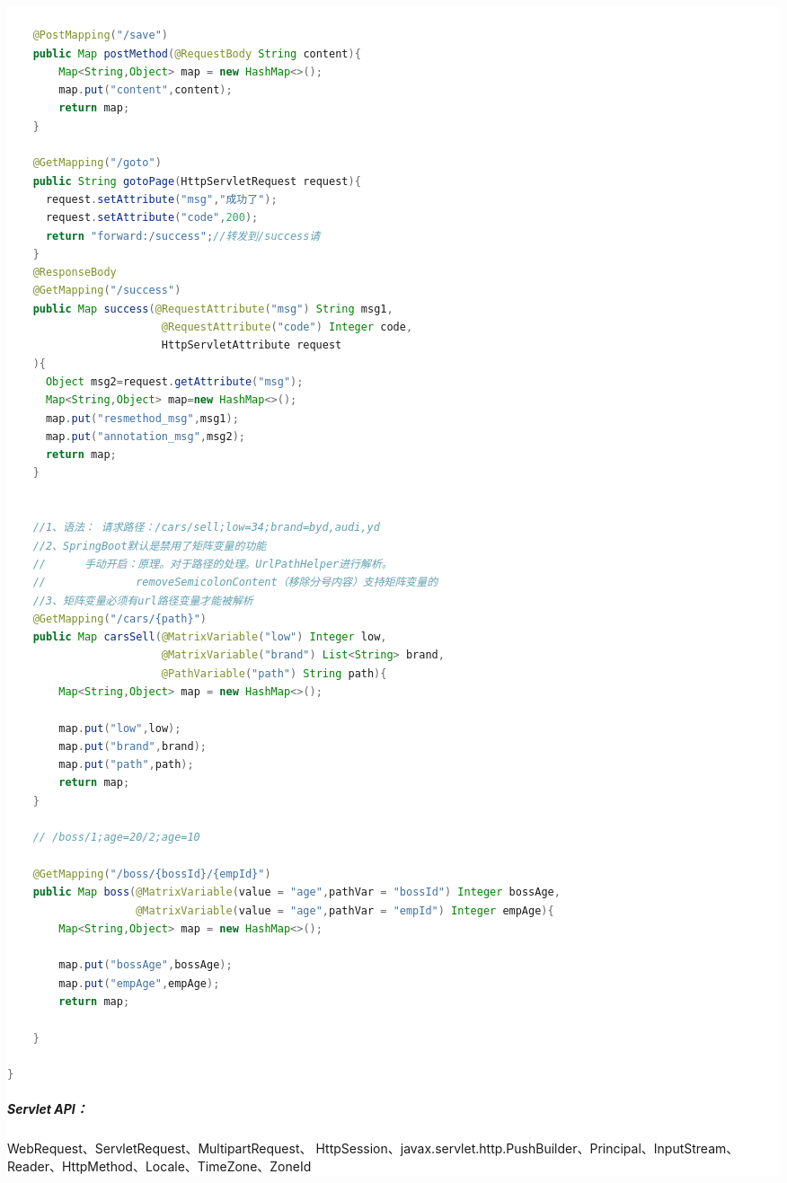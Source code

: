 ```java

    @PostMapping("/save")
    public Map postMethod(@RequestBody String content){
        Map<String,Object> map = new HashMap<>();
        map.put("content",content);
        return map;
    }

    @GetMapping("/goto")
    public String gotoPage(HttpServletRequest request){
      request.setAttribute("msg","成功了");
      request.setAttribute("code",200);
      return "forward:/success";//转发到/success请
    }
    @ResponseBody
    @GetMapping("/success")
    public Map success(@RequestAttribute("msg") String msg1,
                        @RequestAttribute("code") Integer code,
                        HttpServletAttribute request
    ){
      Object msg2=request.getAttribute("msg");
      Map<String,Object> map=new HashMap<>();
      map.put("resmethod_msg",msg1);
      map.put("annotation_msg",msg2);
      return map;
    }


    //1、语法： 请求路径：/cars/sell;low=34;brand=byd,audi,yd
    //2、SpringBoot默认是禁用了矩阵变量的功能
    //      手动开启：原理。对于路径的处理。UrlPathHelper进行解析。
    //              removeSemicolonContent（移除分号内容）支持矩阵变量的
    //3、矩阵变量必须有url路径变量才能被解析
    @GetMapping("/cars/{path}")
    public Map carsSell(@MatrixVariable("low") Integer low,
                        @MatrixVariable("brand") List<String> brand,
                        @PathVariable("path") String path){
        Map<String,Object> map = new HashMap<>();

        map.put("low",low);
        map.put("brand",brand);
        map.put("path",path);
        return map;
    }

    // /boss/1;age=20/2;age=10

    @GetMapping("/boss/{bossId}/{empId}")
    public Map boss(@MatrixVariable(value = "age",pathVar = "bossId") Integer bossAge,
                    @MatrixVariable(value = "age",pathVar = "empId") Integer empAge){
        Map<String,Object> map = new HashMap<>();

        map.put("bossAge",bossAge);
        map.put("empAge",empAge);
        return map;

    }

}
```
##### Servlet API：
WebRequest、ServletRequest、MultipartRequest、 HttpSession、javax.servlet.http.PushBuilder、Principal、InputStream、Reader、HttpMethod、Locale、TimeZone、ZoneId